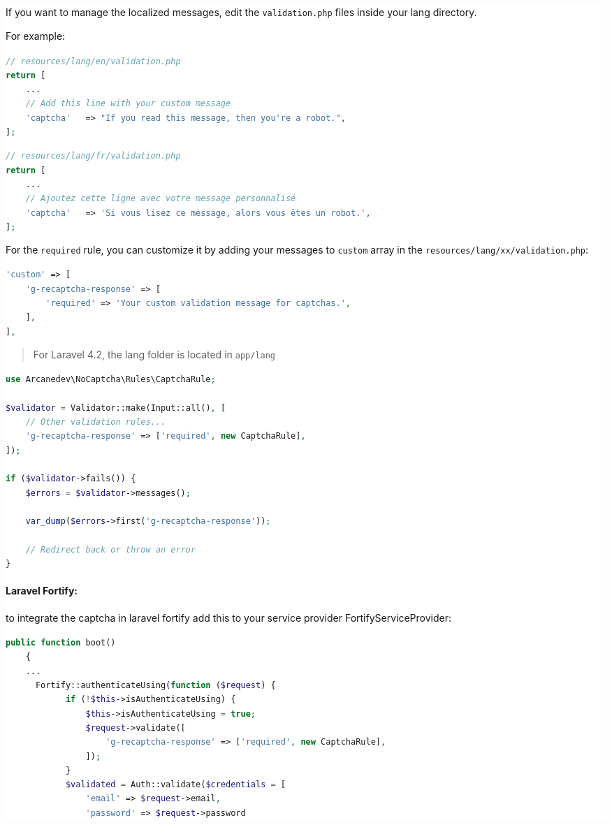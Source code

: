 If you want to manage the localized messages, edit the `validation.php` files inside your lang directory.

For example:
```php
// resources/lang/en/validation.php
return [
    ...
    // Add this line with your custom message
    'captcha'   => "If you read this message, then you're a robot.",
];
```
```php
// resources/lang/fr/validation.php
return [
    ...
    // Ajoutez cette ligne avec votre message personnalisé
    'captcha'   => 'Si vous lisez ce message, alors vous êtes un robot.',
];
```

For the `required` rule, you can customize it by adding your messages to `custom` array in the `resources/lang/xx/validation.php`:

```php
'custom' => [
    'g-recaptcha-response' => [
        'required' => 'Your custom validation message for captchas.',
    ],
],
```

> For Laravel 4.2, the lang folder is located in `app/lang`

```php
use Arcanedev\NoCaptcha\Rules\CaptchaRule;

$validator = Validator::make(Input::all(), [
    // Other validation rules...
    'g-recaptcha-response' => ['required', new CaptchaRule],
]);

if ($validator->fails()) {
    $errors = $validator->messages();

    var_dump($errors->first('g-recaptcha-response'));

    // Redirect back or throw an error
}
```
#### Laravel Fortify:
to integrate the captcha in laravel fortify add this to your service provider FortifyServiceProvider:

```php
public function boot()
    {
    ...
      Fortify::authenticateUsing(function ($request) {
            if (!$this->isAuthenticateUsing) {
                $this->isAuthenticateUsing = true;
                $request->validate([
                    'g-recaptcha-response' => ['required', new CaptchaRule],
                ]);
            }
            $validated = Auth::validate($credentials = [
                'email' => $request->email,
                'password' => $request->password
```